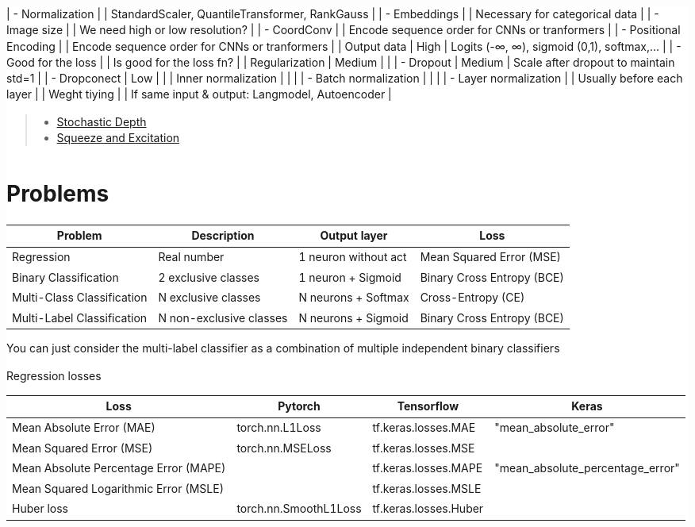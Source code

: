 | - Normalization       |        | StandardScaler, QuantileTransformer, RankGauss |
| - Embeddings          |        | Necessary for categorical data                 |
| - Image size          |        | We need high or low resolution?                |
| - CoordConv           |        | Encode sequence order for CNNs or tranformers  |
| - Positional Encoding |        | Encode sequence order for CNNs or tranformers  |
| Output data           | High   | Logits (-∞, ∞), sigmoid (0,1), softmax,...     |
| - Good for the loss   |        | Is good for the loss fn?                       |
| Regularization        | Medium |                                                |
| - Dropout             | Medium | Scale after dropout to maintain std=1          |
| - Dropconect          | Low    |                                                |
| Inner normalization   |        |                                                |
| - Batch normalization |        |                                                |
| - Layer normalization |        | Usually before each layer                      |
| Weght tiying          |        | If same input & output: Langmodel, Autoencoder |


> - [Stochastic Depth](https://arxiv.org/abs/1603.09382)
> - [Squeeze and Excitation](https://amaarora.github.io/2020/07/24/SeNet.html)


# Problems

| Problem                    | Description             | Output layer          | Loss                       | 
|----------------------------|-------------------------|-----------------------|----------------------------|
| Regression                 | Real number             | 1 neuron without act  | Mean Squared Error (MSE)   |
| Binary Classification      | 2 exclusive classes     | 1 neuron + Sigmoid    | Binary Cross Entropy (BCE) |
| Multi-Class Classification | N exclusive classes     | N neurons + Softmax   | Cross-Entropy (CE)         |
| Multi-Label Classification | N non-exclusive classes | N neurons + Sigmoid   | Binary Cross Entropy (BCE) |

You can just consider the multi-label classifier as a combination of multiple independent binary classifiers


Regression losses

| Loss                                  | Pytorch               | Tensorflow            | Keras
|---------------------------------------|-----------------------|-----------------------|--------------
| Mean Absolute Error (MAE)             | torch.nn.L1Loss       | tf.keras.losses.MAE   | "mean_absolute_error"
| Mean Squared Error (MSE)              | torch.nn.MSELoss      | tf.keras.losses.MSE   |
| Mean Absolute Percentage Error (MAPE) |                       | tf.keras.losses.MAPE  | "mean_absolute_percentage_error"
| Mean Squared Logarithmic Error (MSLE) |                       | tf.keras.losses.MSLE  |
| Huber loss                            | torch.nn.SmoothL1Loss | tf.keras.losses.Huber |

